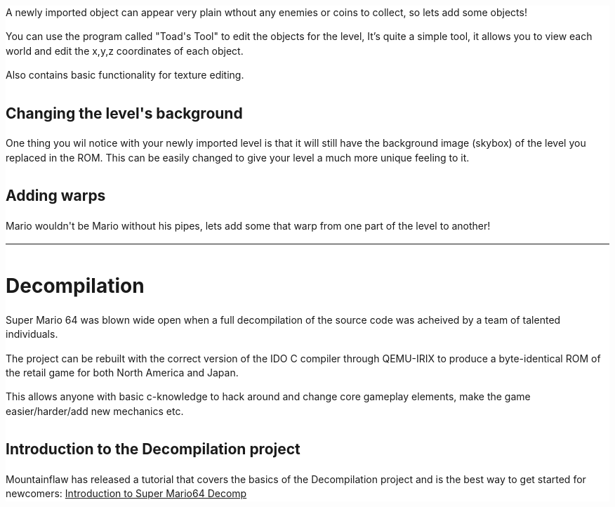 <div markdown="1">
A newly imported object can appear very plain wthout any enemies or coins to collect, so lets add some objects!

You can use the program called "Toad's Tool" to edit the objects for the level, It’s quite a simple tool, it allows you to view each world and edit the x,y,z coordinates of each object.

Also contains basic functionality for texture editing.
</div>
</section>

## Changing the level's background
<section class="postSection">
<iframe height="315" src="https://www.youtube.com/embed/3HGrTUZxA6A" class="wow slideInLeft postImage" frameborder="0" allow="accelerometer; autoplay; encrypted-media; gyroscope; picture-in-picture" allowfullscreen></iframe>
  <div markdown="1">
One thing you wil notice with your newly imported level is that it will still have the background image (skybox) of the level you replaced in the ROM. This can be easily changed to give your level a much more unique feeling to it.
</div>
</section>

## Adding warps
<section class="postSection">
<iframe width="560" height="315" src="https://www.youtube.com/embed/VX0NDhrIaIw" frameborder="0" allow="accelerometer; autoplay; encrypted-media; gyroscope; picture-in-picture" allowfullscreen></iframe>

  <div markdown="1">
Mario wouldn't be Mario without his pipes, lets add some that warp from one part of the level to another!
</div>
</section>

---
# Decompilation
Super Mario 64 was blown wide open when a full decompilation of the source code was acheived by a team of talented individuals.

The project can be rebuilt with the correct version of the IDO C compiler through QEMU-IRIX to produce a byte-identical ROM of the retail game for both North America and Japan. 

This allows anyone with basic c-knowledge to hack around and change core gameplay elements, make the game easier/harder/add new mechanics etc.

## Introduction to the Decompilation project
Mountainflaw has released a tutorial that covers the basics of the Decompilation project and is the best way to get started for newcomers:
[Introduction to Super Mario64 Decomp](https://mountainflaw.github.io/assets/page/intro.html)
